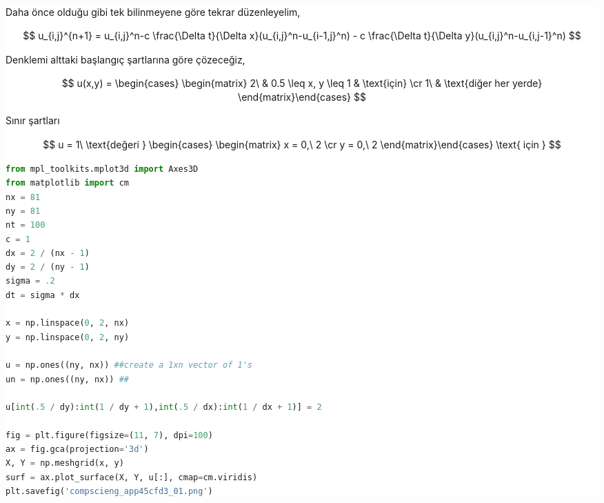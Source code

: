 Daha önce olduğu gibi tek bilinmeyene göre tekrar düzenleyelim,

$$
u_{i,j}^{n+1} =
u_{i,j}^n-c \frac{\Delta t}{\Delta x}(u_{i,j}^n-u_{i-1,j}^n) -
c \frac{\Delta t}{\Delta y}(u_{i,j}^n-u_{i,j-1}^n)
$$

Denklemi alttaki başlangıç şartlarına göre çözeceğiz,

$$
u(x,y) = \begin{cases}
\begin{matrix}
2\ & 0.5 \leq x, y \leq 1   & \text{için}  \cr
1\ & \text{diğer her yerde}
\end{matrix}\end{cases}
$$

Sınır şartları

$$
u = 1\ \text{değeri } \begin{cases}
\begin{matrix}
x =  0,\ 2 \cr
y =  0,\ 2 \end{matrix}\end{cases}
\text{ için }
$$

```python
from mpl_toolkits.mplot3d import Axes3D    
from matplotlib import cm
nx = 81
ny = 81
nt = 100
c = 1
dx = 2 / (nx - 1)
dy = 2 / (ny - 1)
sigma = .2
dt = sigma * dx

x = np.linspace(0, 2, nx)
y = np.linspace(0, 2, ny)

u = np.ones((ny, nx)) ##create a 1xn vector of 1's
un = np.ones((ny, nx)) ##

u[int(.5 / dy):int(1 / dy + 1),int(.5 / dx):int(1 / dx + 1)] = 2 

fig = plt.figure(figsize=(11, 7), dpi=100)
ax = fig.gca(projection='3d')                      
X, Y = np.meshgrid(x, y)                            
surf = ax.plot_surface(X, Y, u[:], cmap=cm.viridis)
plt.savefig('compscieng_app45cfd3_01.png')
```
